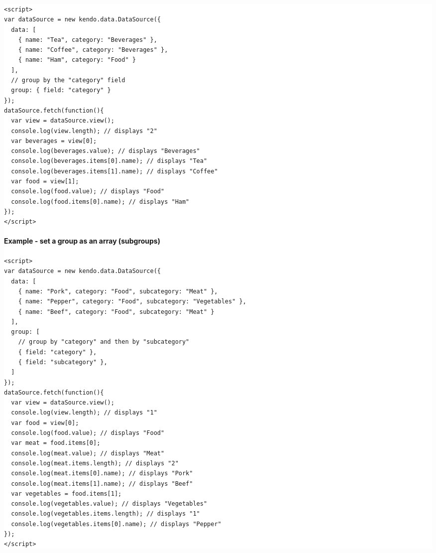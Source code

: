     <script>
    var dataSource = new kendo.data.DataSource({
      data: [
        { name: "Tea", category: "Beverages" },
        { name: "Coffee", category: "Beverages" },
        { name: "Ham", category: "Food" }
      ],
      // group by the "category" field
      group: { field: "category" }
    });
    dataSource.fetch(function(){
      var view = dataSource.view();
      console.log(view.length); // displays "2"
      var beverages = view[0];
      console.log(beverages.value); // displays "Beverages"
      console.log(beverages.items[0].name); // displays "Tea"
      console.log(beverages.items[1].name); // displays "Coffee"
      var food = view[1];
      console.log(food.value); // displays "Food"
      console.log(food.items[0].name); // displays "Ham"
    });
    </script>

#### Example - set a group as an array (subgroups)

    <script>
    var dataSource = new kendo.data.DataSource({
      data: [
        { name: "Pork", category: "Food", subcategory: "Meat" },
        { name: "Pepper", category: "Food", subcategory: "Vegetables" },
        { name: "Beef", category: "Food", subcategory: "Meat" }
      ],
      group: [
        // group by "category" and then by "subcategory"
        { field: "category" },
        { field: "subcategory" },
      ]
    });
    dataSource.fetch(function(){
      var view = dataSource.view();
      console.log(view.length); // displays "1"
      var food = view[0];
      console.log(food.value); // displays "Food"
      var meat = food.items[0];
      console.log(meat.value); // displays "Meat"
      console.log(meat.items.length); // displays "2"
      console.log(meat.items[0].name); // displays "Pork"
      console.log(meat.items[1].name); // displays "Beef"
      var vegetables = food.items[1];
      console.log(vegetables.value); // displays "Vegetables"
      console.log(vegetables.items.length); // displays "1"
      console.log(vegetables.items[0].name); // displays "Pepper"
    });
    </script>
